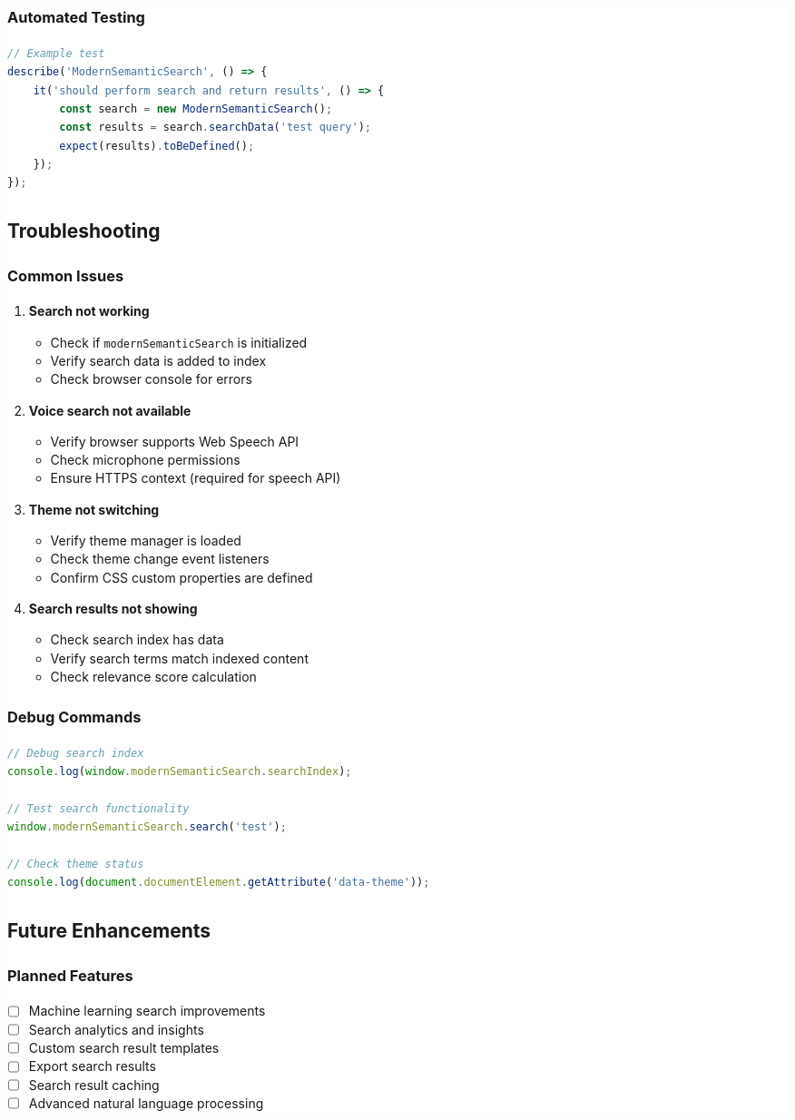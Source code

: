 ### Automated Testing
```javascript
// Example test
describe('ModernSemanticSearch', () => {
    it('should perform search and return results', () => {
        const search = new ModernSemanticSearch();
        const results = search.searchData('test query');
        expect(results).toBeDefined();
    });
});
```

## Troubleshooting

### Common Issues

1. **Search not working**
   - Check if `modernSemanticSearch` is initialized
   - Verify search data is added to index
   - Check browser console for errors

2. **Voice search not available**
   - Verify browser supports Web Speech API
   - Check microphone permissions
   - Ensure HTTPS context (required for speech API)

3. **Theme not switching**
   - Verify theme manager is loaded
   - Check theme change event listeners
   - Confirm CSS custom properties are defined

4. **Search results not showing**
   - Check search index has data
   - Verify search terms match indexed content
   - Check relevance score calculation

### Debug Commands

```javascript
// Debug search index
console.log(window.modernSemanticSearch.searchIndex);

// Test search functionality
window.modernSemanticSearch.search('test');

// Check theme status
console.log(document.documentElement.getAttribute('data-theme'));
```

## Future Enhancements

### Planned Features
- [ ] Machine learning search improvements
- [ ] Search analytics and insights
- [ ] Custom search result templates
- [ ] Export search results
- [ ] Search result caching
- [ ] Advanced natural language processing
